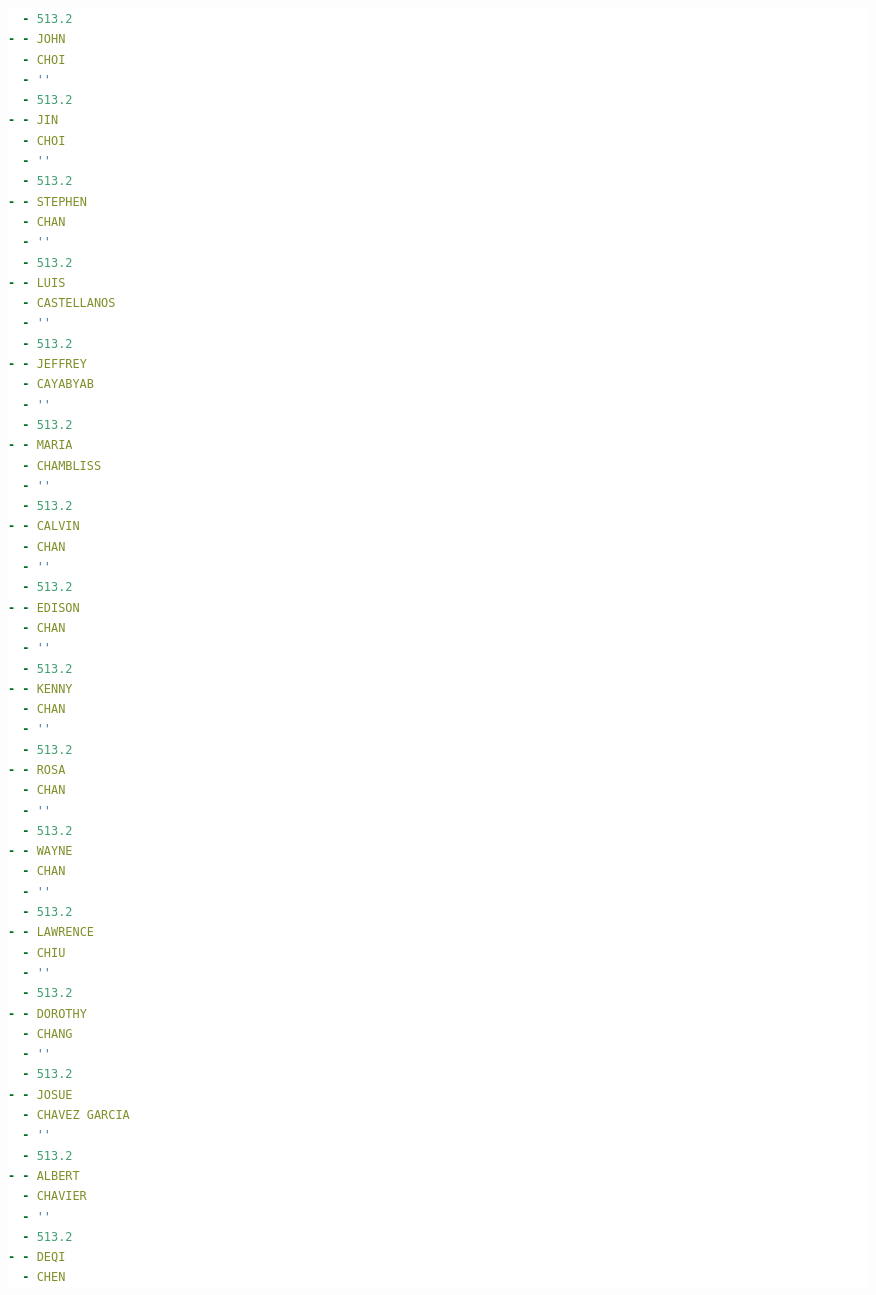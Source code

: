 ```yaml
  - 513.2
- - JOHN
  - CHOI
  - ''
  - 513.2
- - JIN
  - CHOI
  - ''
  - 513.2
- - STEPHEN
  - CHAN
  - ''
  - 513.2
- - LUIS
  - CASTELLANOS
  - ''
  - 513.2
- - JEFFREY
  - CAYABYAB
  - ''
  - 513.2
- - MARIA
  - CHAMBLISS
  - ''
  - 513.2
- - CALVIN
  - CHAN
  - ''
  - 513.2
- - EDISON
  - CHAN
  - ''
  - 513.2
- - KENNY
  - CHAN
  - ''
  - 513.2
- - ROSA
  - CHAN
  - ''
  - 513.2
- - WAYNE
  - CHAN
  - ''
  - 513.2
- - LAWRENCE
  - CHIU
  - ''
  - 513.2
- - DOROTHY
  - CHANG
  - ''
  - 513.2
- - JOSUE
  - CHAVEZ GARCIA
  - ''
  - 513.2
- - ALBERT
  - CHAVIER
  - ''
  - 513.2
- - DEQI
  - CHEN
```